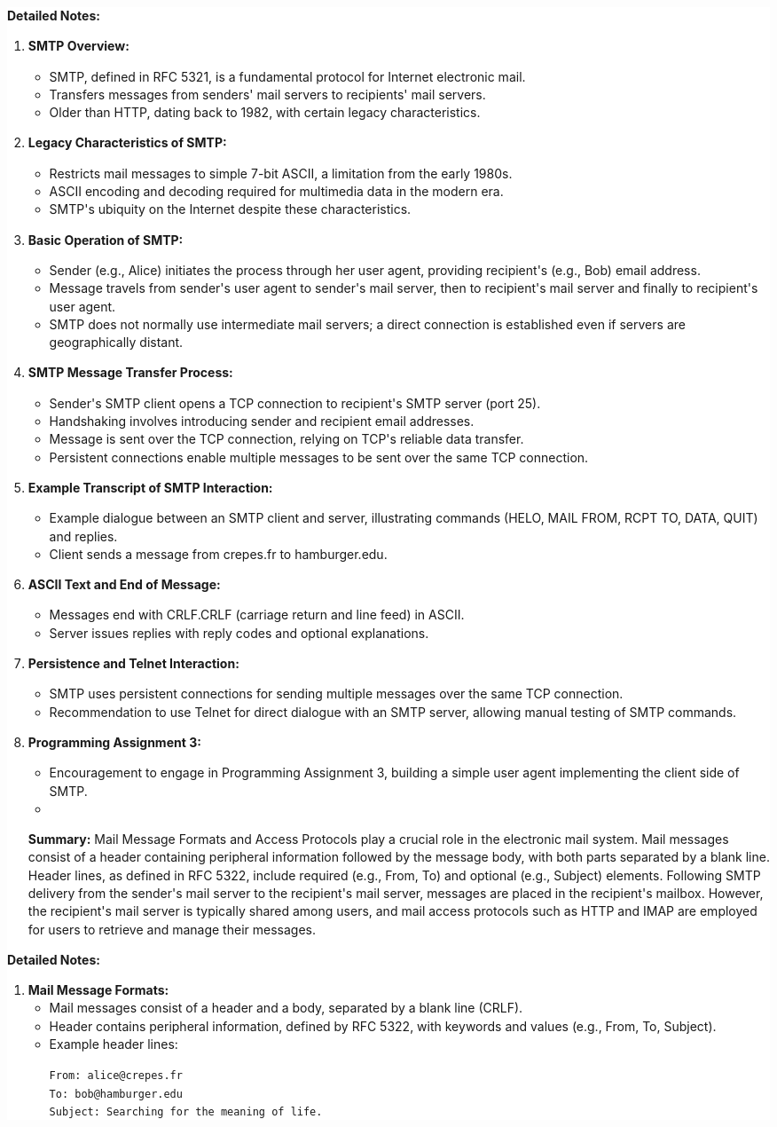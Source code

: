 **Detailed Notes:**
1. **SMTP Overview:**
   - SMTP, defined in RFC 5321, is a fundamental protocol for Internet electronic mail.
   - Transfers messages from senders' mail servers to recipients' mail servers.
   - Older than HTTP, dating back to 1982, with certain legacy characteristics.

2. **Legacy Characteristics of SMTP:**
   - Restricts mail messages to simple 7-bit ASCII, a limitation from the early 1980s.
   - ASCII encoding and decoding required for multimedia data in the modern era.
   - SMTP's ubiquity on the Internet despite these characteristics.

3. **Basic Operation of SMTP:**
   - Sender (e.g., Alice) initiates the process through her user agent, providing recipient's (e.g., Bob) email address.
   - Message travels from sender's user agent to sender's mail server, then to recipient's mail server and finally to recipient's user agent.
   - SMTP does not normally use intermediate mail servers; a direct connection is established even if servers are geographically distant.

4. **SMTP Message Transfer Process:**
   - Sender's SMTP client opens a TCP connection to recipient's SMTP server (port 25).
   - Handshaking involves introducing sender and recipient email addresses.
   - Message is sent over the TCP connection, relying on TCP's reliable data transfer.
   - Persistent connections enable multiple messages to be sent over the same TCP connection.

5. **Example Transcript of SMTP Interaction:**
   - Example dialogue between an SMTP client and server, illustrating commands (HELO, MAIL FROM, RCPT TO, DATA, QUIT) and replies.
   - Client sends a message from crepes.fr to hamburger.edu.

6. **ASCII Text and End of Message:**
   - Messages end with CRLF.CRLF (carriage return and line feed) in ASCII.
   - Server issues replies with reply codes and optional explanations.

7. **Persistence and Telnet Interaction:**
   - SMTP uses persistent connections for sending multiple messages over the same TCP connection.
   - Recommendation to use Telnet for direct dialogue with an SMTP server, allowing manual testing of SMTP commands.

8. **Programming Assignment 3:**
   - Encouragement to engage in Programming Assignment 3, building a simple user agent implementing the client side of SMTP.
   - 
   **Summary:**
Mail Message Formats and Access Protocols play a crucial role in the electronic mail system. Mail messages consist of a header containing peripheral information followed by the message body, with both parts separated by a blank line. Header lines, as defined in RFC 5322, include required (e.g., From, To) and optional (e.g., Subject) elements. Following SMTP delivery from the sender's mail server to the recipient's mail server, messages are placed in the recipient's mailbox. However, the recipient's mail server is typically shared among users, and mail access protocols such as HTTP and IMAP are employed for users to retrieve and manage their messages.

**Detailed Notes:**
1. **Mail Message Formats:**
   - Mail messages consist of a header and a body, separated by a blank line (CRLF).
   - Header contains peripheral information, defined by RFC 5322, with keywords and values (e.g., From, To, Subject).
   - Example header lines: 
     ```
     From: alice@crepes.fr
     To: bob@hamburger.edu
     Subject: Searching for the meaning of life.
     ```
